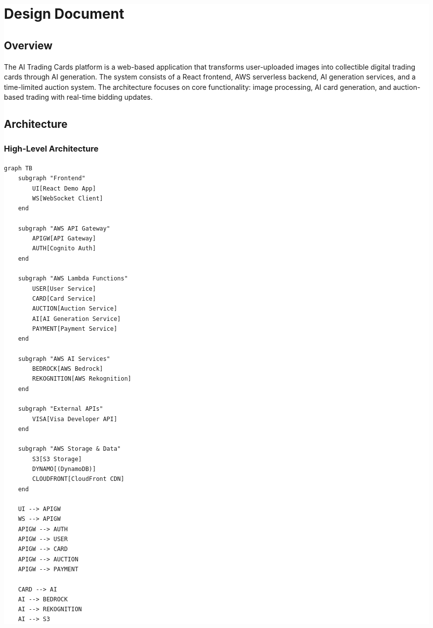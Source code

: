 # Design Document

## Overview

The AI Trading Cards platform is a web-based application that transforms user-uploaded images into collectible digital trading cards through AI generation. The system consists of a React frontend, AWS serverless backend, AI generation services, and a time-limited auction system. The architecture focuses on core functionality: image processing, AI card generation, and auction-based trading with real-time bidding updates.

## Architecture

### High-Level Architecture

```mermaid
graph TB
    subgraph "Frontend"
        UI[React Demo App]
        WS[WebSocket Client]
    end
    
    subgraph "AWS API Gateway"
        APIGW[API Gateway]
        AUTH[Cognito Auth]
    end
    
    subgraph "AWS Lambda Functions"
        USER[User Service]
        CARD[Card Service]
        AUCTION[Auction Service]
        AI[AI Generation Service]
        PAYMENT[Payment Service]
    end
    
    subgraph "AWS AI Services"
        BEDROCK[AWS Bedrock]
        REKOGNITION[AWS Rekognition]
    end
    
    subgraph "External APIs"
        VISA[Visa Developer API]
    end
    
    subgraph "AWS Storage & Data"
        S3[S3 Storage]
        DYNAMO[(DynamoDB)]
        CLOUDFRONT[CloudFront CDN]
    end
    
    UI --> APIGW
    WS --> APIGW
    APIGW --> AUTH
    APIGW --> USER
    APIGW --> CARD
    APIGW --> AUCTION
    APIGW --> PAYMENT
    
    CARD --> AI
    AI --> BEDROCK
    AI --> REKOGNITION
    AI --> S3
```